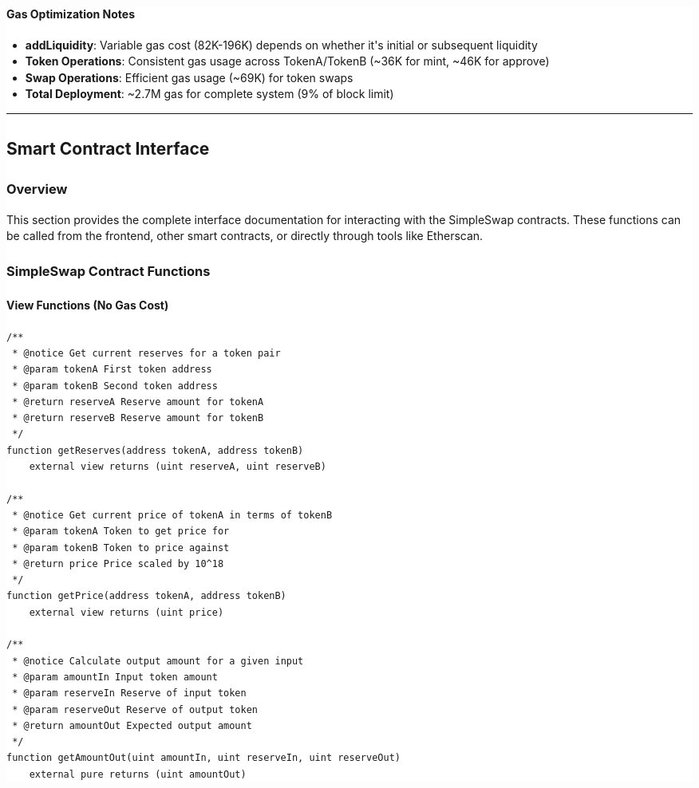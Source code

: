 #### Gas Optimization Notes

- **addLiquidity**: Variable gas cost (82K-196K) depends on whether it's initial or subsequent liquidity
- **Token Operations**: Consistent gas usage across TokenA/TokenB (~36K for mint, ~46K for approve)
- **Swap Operations**: Efficient gas usage (~69K) for token swaps
- **Total Deployment**: ~2.7M gas for complete system (9% of block limit)

---

## Smart Contract Interface

### Overview

This section provides the complete interface documentation for interacting with the SimpleSwap contracts. These functions can be called from the frontend, other smart contracts, or directly through tools like Etherscan.

### SimpleSwap Contract Functions

#### View Functions (No Gas Cost)

```solidity
/**
 * @notice Get current reserves for a token pair
 * @param tokenA First token address
 * @param tokenB Second token address
 * @return reserveA Reserve amount for tokenA
 * @return reserveB Reserve amount for tokenB
 */
function getReserves(address tokenA, address tokenB)
    external view returns (uint reserveA, uint reserveB)

/**
 * @notice Get current price of tokenA in terms of tokenB
 * @param tokenA Token to get price for
 * @param tokenB Token to price against
 * @return price Price scaled by 10^18
 */
function getPrice(address tokenA, address tokenB)
    external view returns (uint price)

/**
 * @notice Calculate output amount for a given input
 * @param amountIn Input token amount
 * @param reserveIn Reserve of input token
 * @param reserveOut Reserve of output token
 * @return amountOut Expected output amount
 */
function getAmountOut(uint amountIn, uint reserveIn, uint reserveOut)
    external pure returns (uint amountOut)
```
